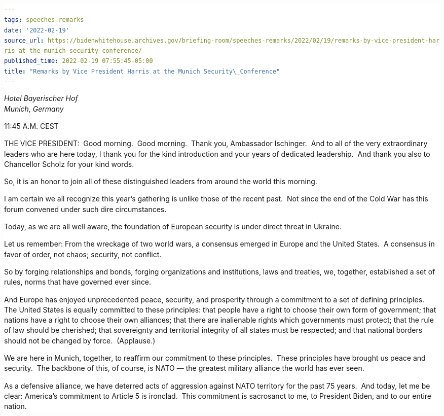 ```yaml
---
tags: speeches-remarks
date: '2022-02-19'
source_url: https://bidenwhitehouse.archives.gov/briefing-room/speeches-remarks/2022/02/19/remarks-by-vice-president-harris-at-the-munich-security-conference/
published_time: 2022-02-19 07:55:45-05:00
title: "Remarks by Vice President Harris at the Munich Security\_Conference"
---
```

 
*Hotel Bayerischer Hof  
Munich, Germany*

11:45 A.M. CEST

THE VICE PRESIDENT:  Good morning.  Good morning.  Thank you, Ambassador
Ischinger.  And to all of the very extraordinary leaders who are here
today, I thank you for the kind introduction and your years of dedicated
leadership.  And thank you also to Chancellor Scholz for your kind
words.  
  
So, it is an honor to join all of these distinguished leaders from
around the world this morning.

I am certain we all recognize this year’s gathering is unlike those of
the recent past.  Not since the end of the Cold War has this forum
convened under such dire circumstances.  
  
Today, as we are all well aware, the foundation of European security is
under direct threat in Ukraine.   
  
Let us remember: From the wreckage of two world wars, a consensus
emerged in Europe and the United States.  A consensus in favor of order,
not chaos; security, not conflict.  
  
So by forging relationships and bonds, forging organizations and
institutions, laws and treaties, we, together, established a set of
rules, norms that have governed ever since.  
  
And Europe has enjoyed unprecedented peace, security, and prosperity
through a commitment to a set of defining principles.  The United States
is equally committed to these principles: that people have a right to
choose their own form of government; that nations have a right to choose
their own alliances; that there are inalienable rights which governments
must protect; that the rule of law should be cherished; that sovereignty
and territorial integrity of all states must be respected; and that
national borders should not be changed by force.  (Applause.)  
  
We are here in Munich, together, to reaffirm our commitment to these
principles.  These principles have brought us peace and security.  The
backbone of this, of course, is NATO — the greatest military alliance
the world has ever seen.  
  
As a defensive alliance, we have deterred acts of aggression against
NATO territory for the past 75 years.  And today, let me be clear:
America’s commitment to Article 5 is ironclad.  This commitment is
sacrosanct to me, to President Biden, and to our entire nation.    
  